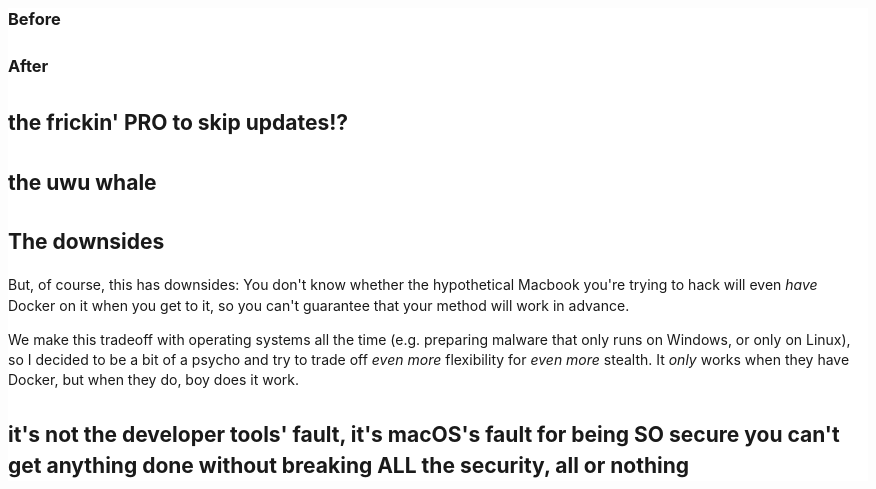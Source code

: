 ### Before


### After






























## the frickin' PRO to skip updates!?
## the uwu whale




## The downsides
But, of course, this has downsides: You don't know whether the hypothetical Macbook you're trying to hack will even _have_ Docker on it when you get to it, so you can't guarantee that your method will work in advance.

We make this tradeoff with operating systems all the time (e.g. preparing malware that only runs on Windows, or only on Linux), so I decided to be a bit of a psycho and try to trade off _even more_ flexibility for _even more_ stealth. It _only_ works when they have Docker, but when they do, boy does it work.

## it's not the developer tools' fault, it's macOS's fault for being SO secure you can't get anything done without breaking ALL the security, all or nothing